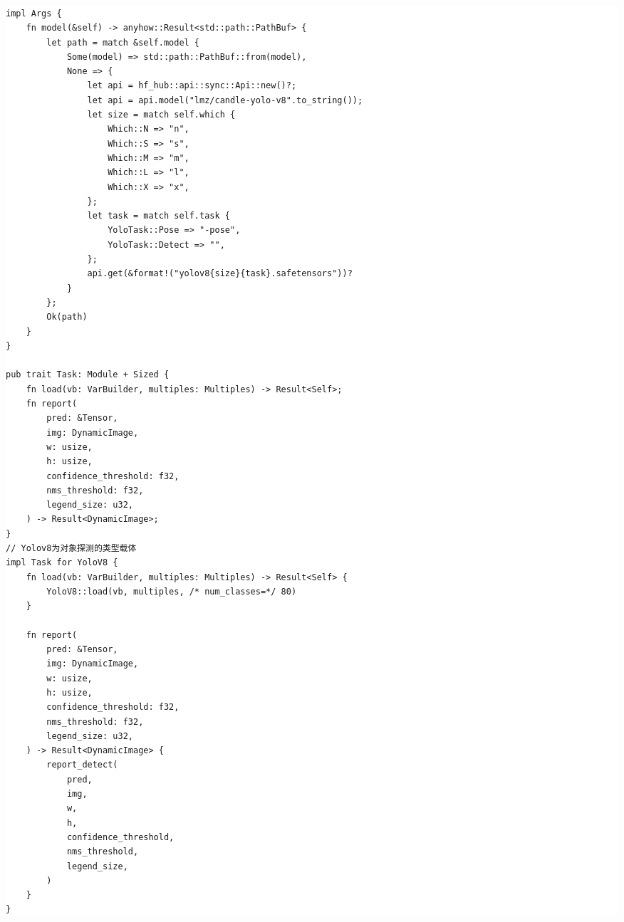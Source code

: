 ```plain
impl Args {
    fn model(&self) -> anyhow::Result<std::path::PathBuf> {
        let path = match &self.model {
            Some(model) => std::path::PathBuf::from(model),
            None => {
                let api = hf_hub::api::sync::Api::new()?;
                let api = api.model("lmz/candle-yolo-v8".to_string());
                let size = match self.which {
                    Which::N => "n",
                    Which::S => "s",
                    Which::M => "m",
                    Which::L => "l",
                    Which::X => "x",
                };
                let task = match self.task {
                    YoloTask::Pose => "-pose",
                    YoloTask::Detect => "",
                };
                api.get(&format!("yolov8{size}{task}.safetensors"))?
            }
        };
        Ok(path)
    }
}

pub trait Task: Module + Sized {
    fn load(vb: VarBuilder, multiples: Multiples) -> Result<Self>;
    fn report(
        pred: &Tensor,
        img: DynamicImage,
        w: usize,
        h: usize,
        confidence_threshold: f32,
        nms_threshold: f32,
        legend_size: u32,
    ) -> Result<DynamicImage>;
}
// Yolov8为对象探测的类型载体
impl Task for YoloV8 {
    fn load(vb: VarBuilder, multiples: Multiples) -> Result<Self> {
        YoloV8::load(vb, multiples, /* num_classes=*/ 80)
    }

    fn report(
        pred: &Tensor,
        img: DynamicImage,
        w: usize,
        h: usize,
        confidence_threshold: f32,
        nms_threshold: f32,
        legend_size: u32,
    ) -> Result<DynamicImage> {
        report_detect(
            pred,
            img,
            w,
            h,
            confidence_threshold,
            nms_threshold,
            legend_size,
        )
    }
}
```